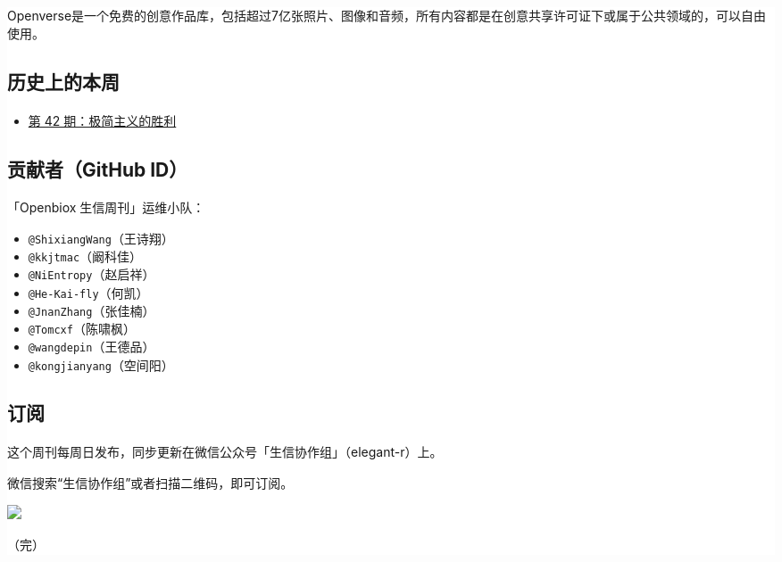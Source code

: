 Openverse是一个免费的创意作品库，包括超过7亿张照片、图像和音频，所有内容都是在创意共享许可证下或属于公共领域的，可以自由使用。


## 历史上的本周

- [第 42 期：极简主义的胜利](https://mp.weixin.qq.com/s/rr0DUxUMpnt26e9ZG2Memg)

## 贡献者（GitHub ID）

「Openbiox 生信周刊」运维小队：

- `@ShixiangWang`（王诗翔）
- `@kkjtmac`（阚科佳）
- `@NiEntropy`（赵启祥）
- `@He-Kai-fly`（何凯）
- `@JnanZhang`（张佳楠）
- `@Tomcxf`（陈啸枫）
- `@wangdepin`（王德品）
- `@kongjianyang`（空间阳）

## 订阅

这个周刊每周日发布，同步更新在微信公众号「生信协作组」（elegant-r）上。

微信搜索“生信协作组”或者扫描二维码，即可订阅。

![](https://cdn.nlark.com/yuque/0/2022/png/471931/1648306398708-897e7ad4-6008-40f8-9200-ddee834b09a7.png)

（完）

